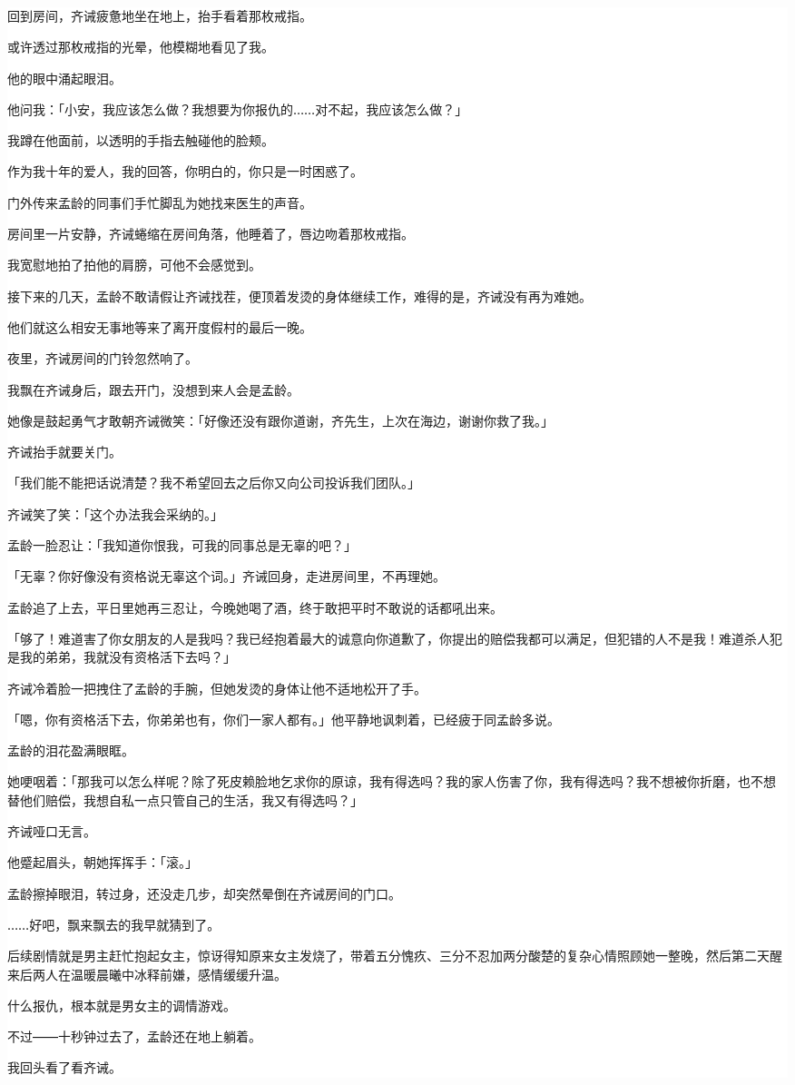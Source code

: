 回到房间，齐诫疲惫地坐在地上，抬手看着那枚戒指。

或许透过那枚戒指的光晕，他模糊地看见了我。

他的眼中涌起眼泪。

他问我：「小安，我应该怎么做？我想要为你报仇的……对不起，我应该怎么做？」

我蹲在他面前，以透明的手指去触碰他的脸颊。

作为我十年的爱人，我的回答，你明白的，你只是一时困惑了。

门外传来孟龄的同事们手忙脚乱为她找来医生的声音。

房间里一片安静，齐诫蜷缩在房间角落，他睡着了，唇边吻着那枚戒指。

我宽慰地拍了拍他的肩膀，可他不会感觉到。

接下来的几天，孟龄不敢请假让齐诫找茬，便顶着发烫的身体继续工作，难得的是，齐诫没有再为难她。

他们就这么相安无事地等来了离开度假村的最后一晚。

夜里，齐诫房间的门铃忽然响了。

我飘在齐诫身后，跟去开门，没想到来人会是孟龄。

她像是鼓起勇气才敢朝齐诫微笑：「好像还没有跟你道谢，齐先生，上次在海边，谢谢你救了我。」

齐诫抬手就要关门。

「我们能不能把话说清楚？我不希望回去之后你又向公司投诉我们团队。」

齐诫笑了笑：「这个办法我会采纳的。」

孟龄一脸忍让：「我知道你恨我，可我的同事总是无辜的吧？」

「无辜？你好像没有资格说无辜这个词。」齐诫回身，走进房间里，不再理她。

孟龄追了上去，平日里她再三忍让，今晚她喝了酒，终于敢把平时不敢说的话都吼出来。

「够了！难道害了你女朋友的人是我吗？我已经抱着最大的诚意向你道歉了，你提出的赔偿我都可以满足，但犯错的人不是我！难道杀人犯是我的弟弟，我就没有资格活下去吗？」

齐诫冷着脸一把拽住了孟龄的手腕，但她发烫的身体让他不适地松开了手。

「嗯，你有资格活下去，你弟弟也有，你们一家人都有。」他平静地讽刺着，已经疲于同孟龄多说。

孟龄的泪花盈满眼眶。

她哽咽着：「那我可以怎么样呢？除了死皮赖脸地乞求你的原谅，我有得选吗？我的家人伤害了你，我有得选吗？我不想被你折磨，也不想替他们赔偿，我想自私一点只管自己的生活，我又有得选吗？」

齐诫哑口无言。

他蹙起眉头，朝她挥挥手：「滚。」

孟龄擦掉眼泪，转过身，还没走几步，却突然晕倒在齐诫房间的门口。

……好吧，飘来飘去的我早就猜到了。

后续剧情就是男主赶忙抱起女主，惊讶得知原来女主发烧了，带着五分愧疚、三分不忍加两分酸楚的复杂心情照顾她一整晚，然后第二天醒来后两人在温暖晨曦中冰释前嫌，感情缓缓升温。

什么报仇，根本就是男女主的调情游戏。

不过——十秒钟过去了，孟龄还在地上躺着。

我回头看了看齐诫。

